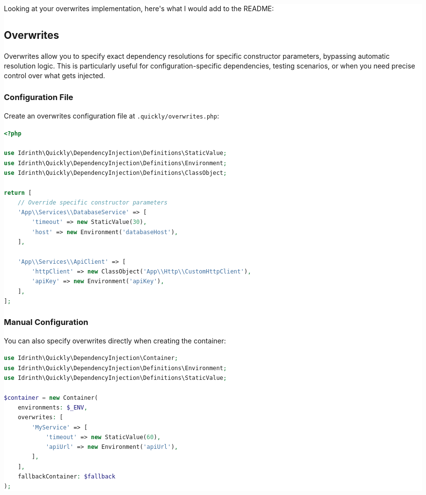 Looking at your overwrites implementation, here's what I would add to the README:

## Overwrites

Overwrites allow you to specify exact dependency resolutions for specific constructor parameters, bypassing automatic resolution logic. This is particularly useful for configuration-specific dependencies, testing scenarios, or when you need precise control over what gets injected.

### Configuration File

Create an overwrites configuration file at `.quickly/overwrites.php`:

```php
<?php

use Idrinth\Quickly\DependencyInjection\Definitions\StaticValue;
use Idrinth\Quickly\DependencyInjection\Definitions\Environment;
use Idrinth\Quickly\DependencyInjection\Definitions\ClassObject;

return [
    // Override specific constructor parameters
    'App\\Services\\DatabaseService' => [
        'timeout' => new StaticValue(30),
        'host' => new Environment('databaseHost'),
    ],
    
    'App\\Services\\ApiClient' => [
        'httpClient' => new ClassObject('App\\Http\\CustomHttpClient'),
        'apiKey' => new Environment('apiKey'),
    ],
];
```

### Manual Configuration

You can also specify overwrites directly when creating the container:

```php
use Idrinth\Quickly\DependencyInjection\Container;
use Idrinth\Quickly\DependencyInjection\Definitions\Environment;
use Idrinth\Quickly\DependencyInjection\Definitions\StaticValue;

$container = new Container(
    environments: $_ENV,
    overwrites: [
        'MyService' => [
            'timeout' => new StaticValue(60),
            'apiUrl' => new Environment('apiUrl'),
        ],
    ],
    fallbackContainer: $fallback
);
```
